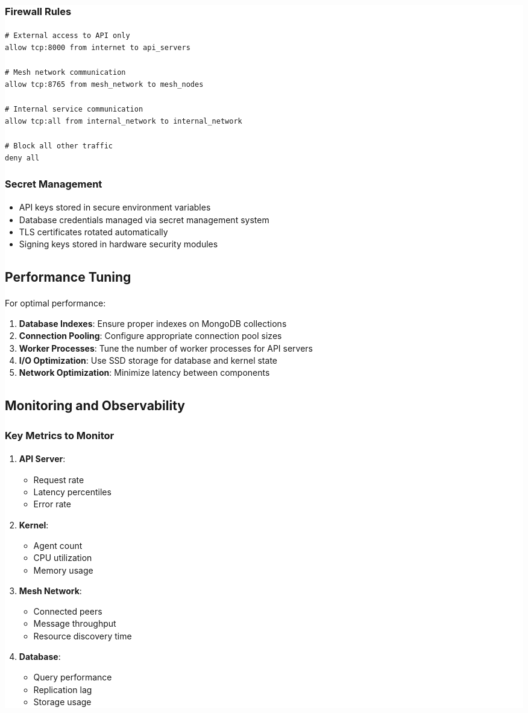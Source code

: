 ### Firewall Rules

```
# External access to API only
allow tcp:8000 from internet to api_servers

# Mesh network communication
allow tcp:8765 from mesh_network to mesh_nodes

# Internal service communication
allow tcp:all from internal_network to internal_network

# Block all other traffic
deny all
```

### Secret Management

- API keys stored in secure environment variables
- Database credentials managed via secret management system
- TLS certificates rotated automatically
- Signing keys stored in hardware security modules

## Performance Tuning

For optimal performance:

1. **Database Indexes**: Ensure proper indexes on MongoDB collections
2. **Connection Pooling**: Configure appropriate connection pool sizes
3. **Worker Processes**: Tune the number of worker processes for API servers
4. **I/O Optimization**: Use SSD storage for database and kernel state
5. **Network Optimization**: Minimize latency between components

## Monitoring and Observability

### Key Metrics to Monitor

1. **API Server**:
   - Request rate
   - Latency percentiles
   - Error rate

2. **Kernel**:
   - Agent count
   - CPU utilization
   - Memory usage

3. **Mesh Network**:
   - Connected peers
   - Message throughput
   - Resource discovery time

4. **Database**:
   - Query performance
   - Replication lag
   - Storage usage
